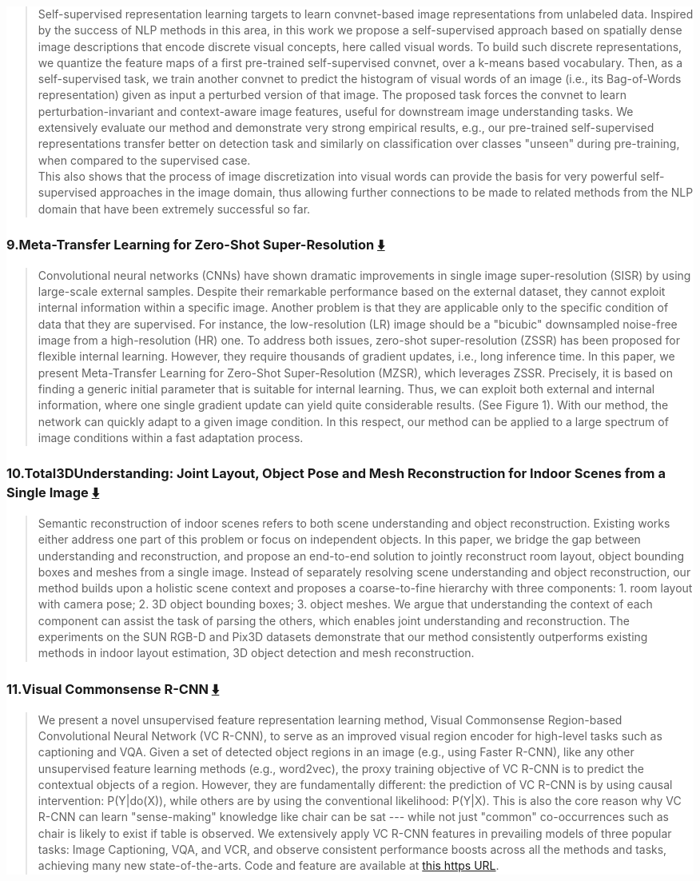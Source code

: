 >  Self-supervised representation learning targets to learn convnet-based image representations from unlabeled data. Inspired by the success of NLP methods in this area, in this work we propose a self-supervised approach based on spatially dense image descriptions that encode discrete visual concepts, here called visual words. To build such discrete representations, we quantize the feature maps of a first pre-trained self-supervised convnet, over a k-means based vocabulary. Then, as a self-supervised task, we train another convnet to predict the histogram of visual words of an image (i.e., its Bag-of-Words representation) given as input a perturbed version of that image. The proposed task forces the convnet to learn perturbation-invariant and context-aware image features, useful for downstream image understanding tasks. We extensively evaluate our method and demonstrate very strong empirical results, e.g., our pre-trained self-supervised representations transfer better on detection task and similarly on classification over classes "unseen" during pre-training, when compared to the supervised case. <br>This also shows that the process of image discretization into visual words can provide the basis for very powerful self-supervised approaches in the image domain, thus allowing further connections to be made to related methods from the NLP domain that have been extremely successful so far. 
### 9.Meta-Transfer Learning for Zero-Shot Super-Resolution  [ :arrow_down: ](https://arxiv.org/pdf/2002.12213.pdf)
>  Convolutional neural networks (CNNs) have shown dramatic improvements in single image super-resolution (SISR) by using large-scale external samples. Despite their remarkable performance based on the external dataset, they cannot exploit internal information within a specific image. Another problem is that they are applicable only to the specific condition of data that they are supervised. For instance, the low-resolution (LR) image should be a "bicubic" downsampled noise-free image from a high-resolution (HR) one. To address both issues, zero-shot super-resolution (ZSSR) has been proposed for flexible internal learning. However, they require thousands of gradient updates, i.e., long inference time. In this paper, we present Meta-Transfer Learning for Zero-Shot Super-Resolution (MZSR), which leverages ZSSR. Precisely, it is based on finding a generic initial parameter that is suitable for internal learning. Thus, we can exploit both external and internal information, where one single gradient update can yield quite considerable results. (See Figure 1). With our method, the network can quickly adapt to a given image condition. In this respect, our method can be applied to a large spectrum of image conditions within a fast adaptation process. 
### 10.Total3DUnderstanding: Joint Layout, Object Pose and Mesh Reconstruction for Indoor Scenes from a Single Image  [ :arrow_down: ](https://arxiv.org/pdf/2002.12212.pdf)
>  Semantic reconstruction of indoor scenes refers to both scene understanding and object reconstruction. Existing works either address one part of this problem or focus on independent objects. In this paper, we bridge the gap between understanding and reconstruction, and propose an end-to-end solution to jointly reconstruct room layout, object bounding boxes and meshes from a single image. Instead of separately resolving scene understanding and object reconstruction, our method builds upon a holistic scene context and proposes a coarse-to-fine hierarchy with three components: 1. room layout with camera pose; 2. 3D object bounding boxes; 3. object meshes. We argue that understanding the context of each component can assist the task of parsing the others, which enables joint understanding and reconstruction. The experiments on the SUN RGB-D and Pix3D datasets demonstrate that our method consistently outperforms existing methods in indoor layout estimation, 3D object detection and mesh reconstruction. 
### 11.Visual Commonsense R-CNN  [ :arrow_down: ](https://arxiv.org/pdf/2002.12204.pdf)
>  We present a novel unsupervised feature representation learning method, Visual Commonsense Region-based Convolutional Neural Network (VC R-CNN), to serve as an improved visual region encoder for high-level tasks such as captioning and VQA. Given a set of detected object regions in an image (e.g., using Faster R-CNN), like any other unsupervised feature learning methods (e.g., word2vec), the proxy training objective of VC R-CNN is to predict the contextual objects of a region. However, they are fundamentally different: the prediction of VC R-CNN is by using causal intervention: P(Y|do(X)), while others are by using the conventional likelihood: P(Y|X). This is also the core reason why VC R-CNN can learn "sense-making" knowledge like chair can be sat --- while not just "common" co-occurrences such as chair is likely to exist if table is observed. We extensively apply VC R-CNN features in prevailing models of three popular tasks: Image Captioning, VQA, and VCR, and observe consistent performance boosts across all the methods and tasks, achieving many new state-of-the-arts. Code and feature are available at <a class="link-external link-https" href="https://github.com/Wangt-CN/VC-R-CNN" rel="external noopener nofollow">this https URL</a>. 